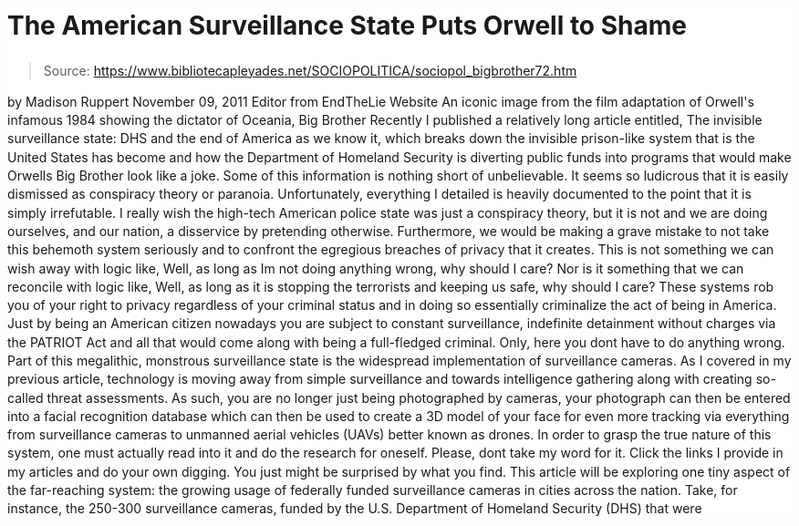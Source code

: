 # The American Surveillance State Puts Orwell to Shame

> Source: https://www.bibliotecapleyades.net/SOCIOPOLITICA/sociopol_bigbrother72.htm

by Madison Ruppert
November 09, 2011
Editor
from
EndTheLie Website
An iconic image from the film
adaptation of
Orwell's infamous 1984
showing the dictator of Oceania, Big Brother
Recently I published a relatively long article
entitled,
The invisible surveillance state: DHS and the end of
America as we know it, which breaks down the invisible
prison-like system that is the United States has become and how the
Department of Homeland Security is diverting public funds into programs that
would make Orwells Big Brother look like a joke.
Some of this information is nothing short of unbelievable. It seems so
ludicrous that it is easily dismissed as conspiracy theory or paranoia.
Unfortunately, everything I detailed is heavily documented to the point that
it is simply irrefutable.
I really wish the high-tech American police state was just a conspiracy
theory, but it is not and we are doing ourselves, and our nation, a
disservice by pretending otherwise.
Furthermore, we would be making a grave mistake to not take this behemoth
system seriously and to confront the egregious breaches of privacy that it
creates.
This is not something we can wish away with logic like,
Well, as long as
Im not doing anything wrong, why should I care?
Nor is it something that we can reconcile with logic like,
Well, as long as
it is stopping the terrorists and keeping us safe, why should I care?
These systems rob you of your right to privacy regardless of your criminal
status and in doing so essentially criminalize the act of being in America.
Just by being an American citizen nowadays you are subject to constant
surveillance, indefinite detainment without charges via the PATRIOT Act and
all that would come along with being a full-fledged criminal. Only, here you
dont have to do anything wrong.
Part of this megalithic, monstrous surveillance state is the widespread
implementation of surveillance cameras.
As I covered in my previous article, technology is moving away from simple
surveillance and towards intelligence gathering along with creating
so-called threat
assessments.
As such, you are no longer just being photographed by cameras, your
photograph can then be entered into a
facial recognition database which can then
be used to create a 3D model of your face for even more tracking via
everything from surveillance cameras to unmanned aerial vehicles (UAVs)
better known as drones.
In order to grasp the true nature of this system, one must actually read
into it and do the research for oneself.
Please, dont take my word for it. Click the links I provide in my articles
and do your own digging. You just might be surprised by what you find.
This article will be exploring one tiny aspect of the far-reaching system:
the growing usage of federally funded surveillance cameras in cities across
the nation.
Take, for instance, the 250-300 surveillance cameras, funded by the U.S.
Department of Homeland Security (DHS) that were